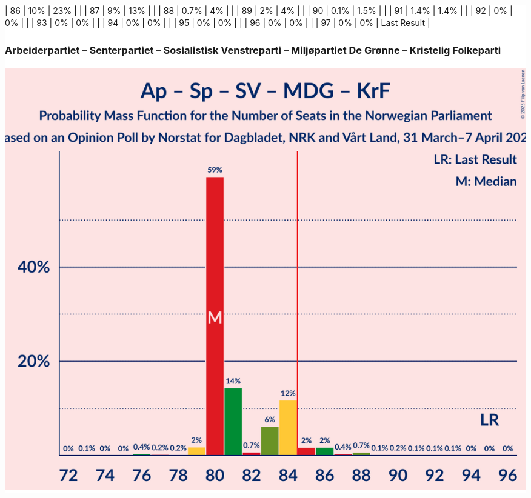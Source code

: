 | 86 | 10% | 23% |  |
| 87 | 9% | 13% |  |
| 88 | 0.7% | 4% |  |
| 89 | 2% | 4% |  |
| 90 | 0.1% | 1.5% |  |
| 91 | 1.4% | 1.4% |  |
| 92 | 0% | 0% |  |
| 93 | 0% | 0% |  |
| 94 | 0% | 0% |  |
| 95 | 0% | 0% |  |
| 96 | 0% | 0% |  |
| 97 | 0% | 0% | Last Result |

### Arbeiderpartiet – Senterpartiet – Sosialistisk Venstreparti – Miljøpartiet De Grønne – Kristelig Folkeparti

![Graph with seats probability mass function not yet produced](2025-04-07-Norstat-coalitions-seats-pmf-ap–sp–sv–mdg–krf.png "Seats Probability Mass Function")
